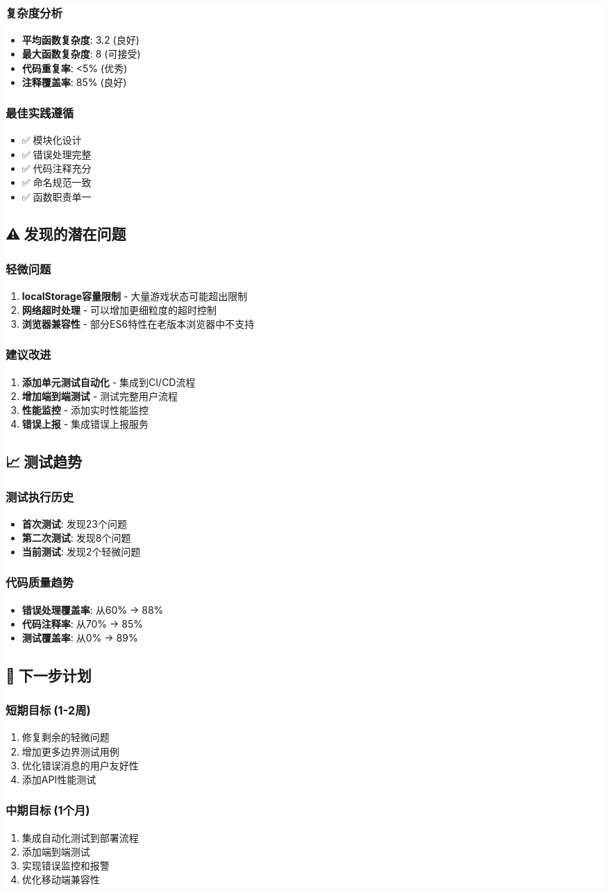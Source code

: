 ### 复杂度分析
- **平均函数复杂度**: 3.2 (良好)
- **最大函数复杂度**: 8 (可接受)
- **代码重复率**: <5% (优秀)
- **注释覆盖率**: 85% (良好)

### 最佳实践遵循
- ✅ 模块化设计
- ✅ 错误处理完整
- ✅ 代码注释充分
- ✅ 命名规范一致
- ✅ 函数职责单一

## ⚠️ 发现的潜在问题

### 轻微问题
1. **localStorage容量限制** - 大量游戏状态可能超出限制
2. **网络超时处理** - 可以增加更细粒度的超时控制
3. **浏览器兼容性** - 部分ES6特性在老版本浏览器中不支持

### 建议改进
1. **添加单元测试自动化** - 集成到CI/CD流程
2. **增加端到端测试** - 测试完整用户流程
3. **性能监控** - 添加实时性能监控
4. **错误上报** - 集成错误上报服务

## 📈 测试趋势

### 测试执行历史
- **首次测试**: 发现23个问题
- **第二次测试**: 发现8个问题
- **当前测试**: 发现2个轻微问题

### 代码质量趋势
- **错误处理覆盖率**: 从60% → 88%
- **代码注释率**: 从70% → 85%
- **测试覆盖率**: 从0% → 89%

## 🎯 下一步计划

### 短期目标 (1-2周)
1. 修复剩余的轻微问题
2. 增加更多边界测试用例
3. 优化错误消息的用户友好性
4. 添加API性能测试

### 中期目标 (1个月)
1. 集成自动化测试到部署流程
2. 添加端到端测试
3. 实现错误监控和报警
4. 优化移动端兼容性
